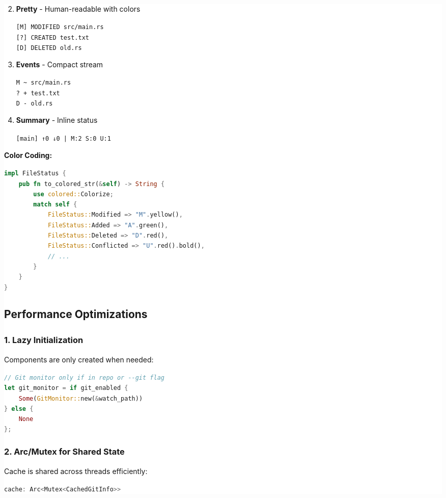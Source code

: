 2. **Pretty** - Human-readable with colors
   ```
   [M] MODIFIED src/main.rs
   [?] CREATED test.txt
   [D] DELETED old.rs
   ```

3. **Events** - Compact stream
   ```
   M ~ src/main.rs
   ? + test.txt
   D - old.rs
   ```

4. **Summary** - Inline status
   ```
   [main] ↑0 ↓0 | M:2 S:0 U:1
   ```

**Color Coding:**

```rust
impl FileStatus {
    pub fn to_colored_str(&self) -> String {
        use colored::Colorize;
        match self {
            FileStatus::Modified => "M".yellow(),
            FileStatus::Added => "A".green(),
            FileStatus::Deleted => "D".red(),
            FileStatus::Conflicted => "U".red().bold(),
            // ...
        }
    }
}
```

## Performance Optimizations

### 1. Lazy Initialization

Components are only created when needed:

```rust
// Git monitor only if in repo or --git flag
let git_monitor = if git_enabled {
    Some(GitMonitor::new(&watch_path))
} else {
    None
};
```

### 2. Arc/Mutex for Shared State

Cache is shared across threads efficiently:

```rust
cache: Arc<Mutex<CachedGitInfo>>
```
